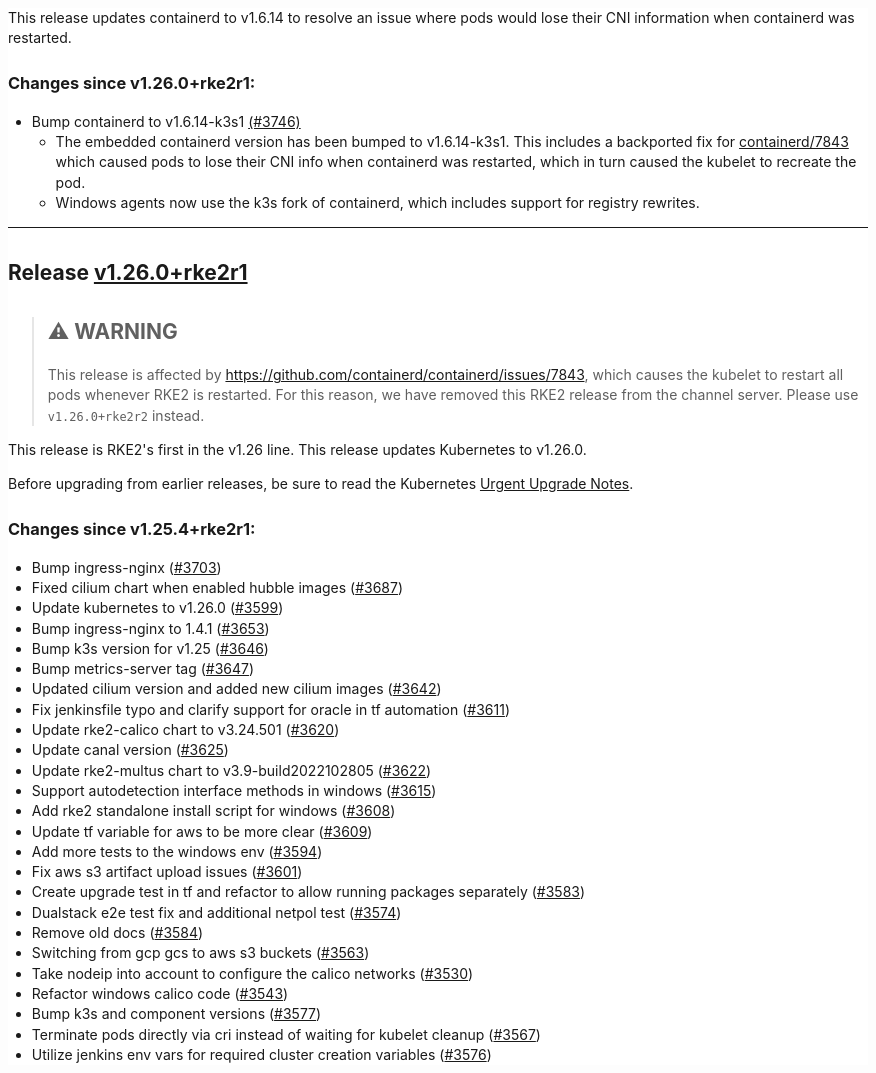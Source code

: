 
This release updates containerd to v1.6.14 to resolve an issue where pods would lose their CNI information when containerd was restarted.

### Changes since v1.26.0+rke2r1:

* Bump containerd to v1.6.14-k3s1 [(#3746)](https://github.com/rancher/rke2/pull/3746)
  * The embedded containerd version has been bumped to v1.6.14-k3s1. This includes a backported fix for [containerd/7843](https://github.com/containerd/containerd/issues/7843) which caused pods to lose their CNI info when containerd was restarted, which in turn caused the kubelet to recreate the pod. 
  * Windows agents now use the k3s fork of containerd, which includes support for registry rewrites.

-----
## Release [v1.26.0+rke2r1](https://github.com/rancher/rke2/releases/tag/v1.26.0+rke2r1)


> ## ⚠️ WARNING
> This release is affected by https://github.com/containerd/containerd/issues/7843, which causes the kubelet to restart all pods whenever RKE2 is restarted. For this reason, we have removed this RKE2 release from the channel server. Please use `v1.26.0+rke2r2` instead.

This release is RKE2's first in the v1.26 line. This release updates Kubernetes to v1.26.0.

Before upgrading from earlier releases, be sure to read the Kubernetes [Urgent Upgrade Notes](https://github.com/kubernetes/kubernetes/blob/master/CHANGELOG/CHANGELOG-1.26.md#urgent-upgrade-notes).


### Changes since v1.25.4+rke2r1:

* Bump ingress-nginx ([#3703](https://github.com/rancher/rke2/pull/3703))
* Fixed cilium chart when enabled hubble images ([#3687](https://github.com/rancher/rke2/pull/3687))
* Update kubernetes to v1.26.0 ([#3599](https://github.com/rancher/rke2/pull/3599))
* Bump ingress-nginx to 1.4.1 ([#3653](https://github.com/rancher/rke2/pull/3653))
* Bump k3s version for v1.25 ([#3646](https://github.com/rancher/rke2/pull/3646))
* Bump metrics-server tag ([#3647](https://github.com/rancher/rke2/pull/3647))
* Updated cilium version and added new cilium images ([#3642](https://github.com/rancher/rke2/pull/3642))
* Fix jenkinsfile typo and clarify support for oracle in tf automation ([#3611](https://github.com/rancher/rke2/pull/3611))
* Update rke2-calico chart to v3.24.501 ([#3620](https://github.com/rancher/rke2/pull/3620))
* Update canal version ([#3625](https://github.com/rancher/rke2/pull/3625))
* Update rke2-multus chart to v3.9-build2022102805 ([#3622](https://github.com/rancher/rke2/pull/3622))
* Support autodetection interface methods in windows ([#3615](https://github.com/rancher/rke2/pull/3615))
* Add rke2 standalone install script for windows ([#3608](https://github.com/rancher/rke2/pull/3608))
* Update tf variable for aws to be more clear ([#3609](https://github.com/rancher/rke2/pull/3609))
* Add more tests to the windows env ([#3594](https://github.com/rancher/rke2/pull/3594))
* Fix aws s3 artifact upload issues ([#3601](https://github.com/rancher/rke2/pull/3601))
* Create upgrade test in tf and refactor to allow running packages separately ([#3583](https://github.com/rancher/rke2/pull/3583))
* Dualstack e2e test fix and additional netpol test ([#3574](https://github.com/rancher/rke2/pull/3574))
* Remove old docs ([#3584](https://github.com/rancher/rke2/pull/3584))
* Switching from gcp gcs to aws s3 buckets ([#3563](https://github.com/rancher/rke2/pull/3563))
* Take nodeip into account to configure the calico networks ([#3530](https://github.com/rancher/rke2/pull/3530))
* Refactor windows calico code ([#3543](https://github.com/rancher/rke2/pull/3543))
* Bump k3s and component versions ([#3577](https://github.com/rancher/rke2/pull/3577))
* Terminate pods directly via cri instead of waiting for kubelet cleanup ([#3567](https://github.com/rancher/rke2/pull/3567))
* Utilize jenkins env vars for required cluster creation variables ([#3576](https://github.com/rancher/rke2/pull/3576))